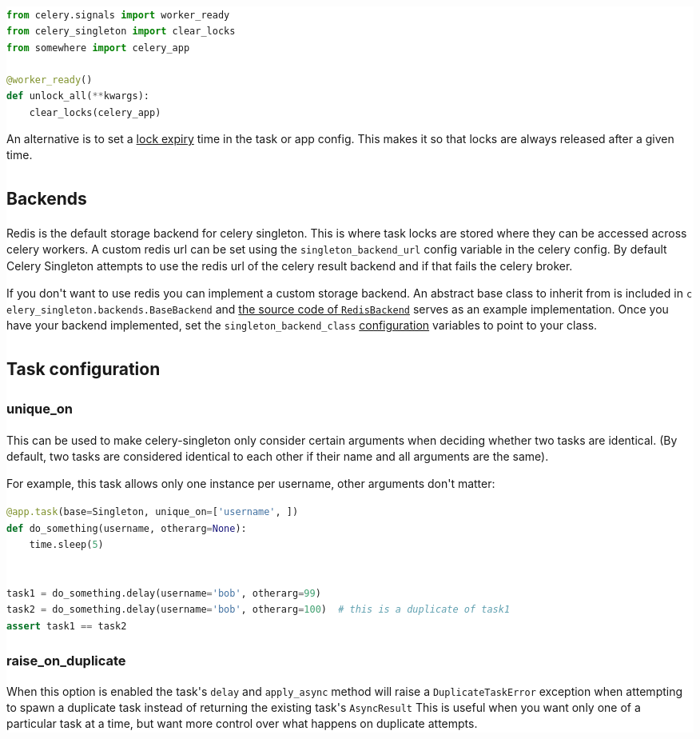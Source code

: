 ```python
from celery.signals import worker_ready
from celery_singleton import clear_locks
from somewhere import celery_app

@worker_ready()
def unlock_all(**kwargs):
    clear_locks(celery_app)
```

An alternative is to set a [lock expiry](#lock\_expiry) time in the task or app config. This makes it so that locks are always released after a given time.

## Backends

Redis is the default storage backend for celery singleton. This is where task locks are stored where they can be accessed across celery workers.
A custom redis url can be set using the `singleton_backend_url` config variable in the celery config. By default Celery Singleton attempts to use the redis url of the celery result backend and if that fails the celery broker.

If you don't want to use redis you can implement a custom storage backend.
An abstract base class to inherit from is included in `celery_singleton.backends.BaseBackend` and [the source code of `RedisBackend`](celery_singleton/backends/redis.py) serves as an example implementation.
Once you have your backend implemented, set the `singleton_backend_class` [configuration](#app-configuration) variables to point to your class.


## Task configuration

### unique\_on

This can be used to make celery-singleton only consider certain arguments when deciding whether two tasks are identical.
(By default, two tasks are considered identical to each other if their name and all arguments are the same).

For example, this task allows only one instance per username, other arguments don't matter:

```python
@app.task(base=Singleton, unique_on=['username', ])
def do_something(username, otherarg=None):
    time.sleep(5)


task1 = do_something.delay(username='bob', otherarg=99)
task2 = do_something.delay(username='bob', otherarg=100)  # this is a duplicate of task1
assert task1 == task2
```

### raise\_on\_duplicate

When this option is enabled the task's `delay` and `apply_async` method will raise a `DuplicateTaskError` exception when attempting to spawn a duplicate task instead of returning the existing task's `AsyncResult`
This is useful when you want only one of a particular task at a time, but want more control over what happens on duplicate attempts.
